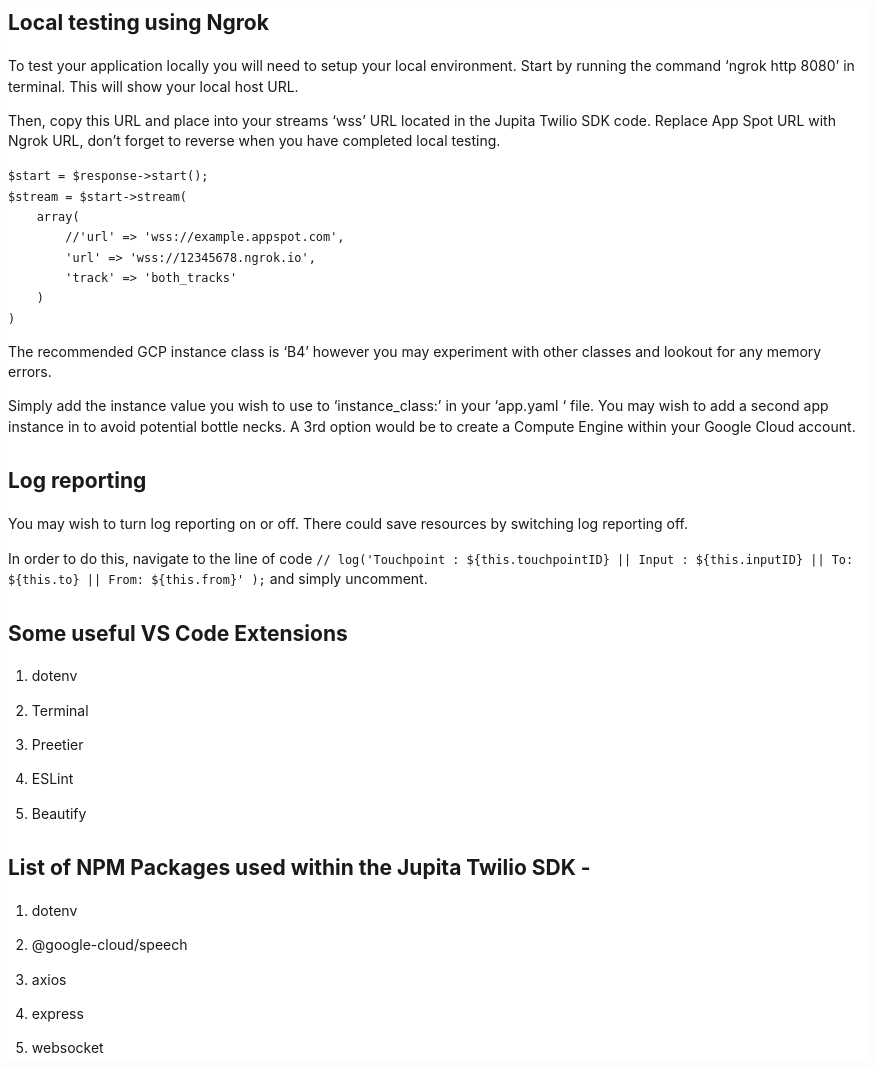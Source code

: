 ## Local testing using Ngrok
To test your application locally you will need to setup your local environment. Start by running the command ‘ngrok http 8080’ in terminal. This will show your local host URL.

Then, copy this URL and place into your streams ‘wss’ URL located in the Jupita Twilio SDK code. Replace App Spot URL with Ngrok URL, don’t forget to reverse when you have completed local testing.

```
$start = $response->start();
$stream = $start->stream(
    array(
        //'url' => 'wss://example.appspot.com',
        'url' => 'wss://12345678.ngrok.io',
        'track' => 'both_tracks'
    )
)
```

The recommended GCP instance class is ‘B4’ however you may experiment with other classes and lookout for any memory errors.

Simply add the instance value you wish to use to ‘instance_class:’ in your ‘app.yaml ‘ file. You may wish to add a second app instance in to avoid potential bottle necks. A 3rd option would be to create a Compute Engine within your Google Cloud account.

## Log reporting
You may wish to turn log reporting on or off. There could save resources by switching log reporting off.

In order to do this, navigate to the line of code `// log('Touchpoint : ${this.touchpointID} || Input : ${this.inputID} || To: ${this.to} || From: ${this.from}' );` and simply uncomment.


## Some useful VS Code Extensions
1. dotenv

1. Terminal

1. Preetier

1. ESLint

1. Beautify

## List of NPM Packages used within the Jupita Twilio SDK - 
1. dotenv

1. @google-cloud/speech

1. axios

1. express

1. websocket
